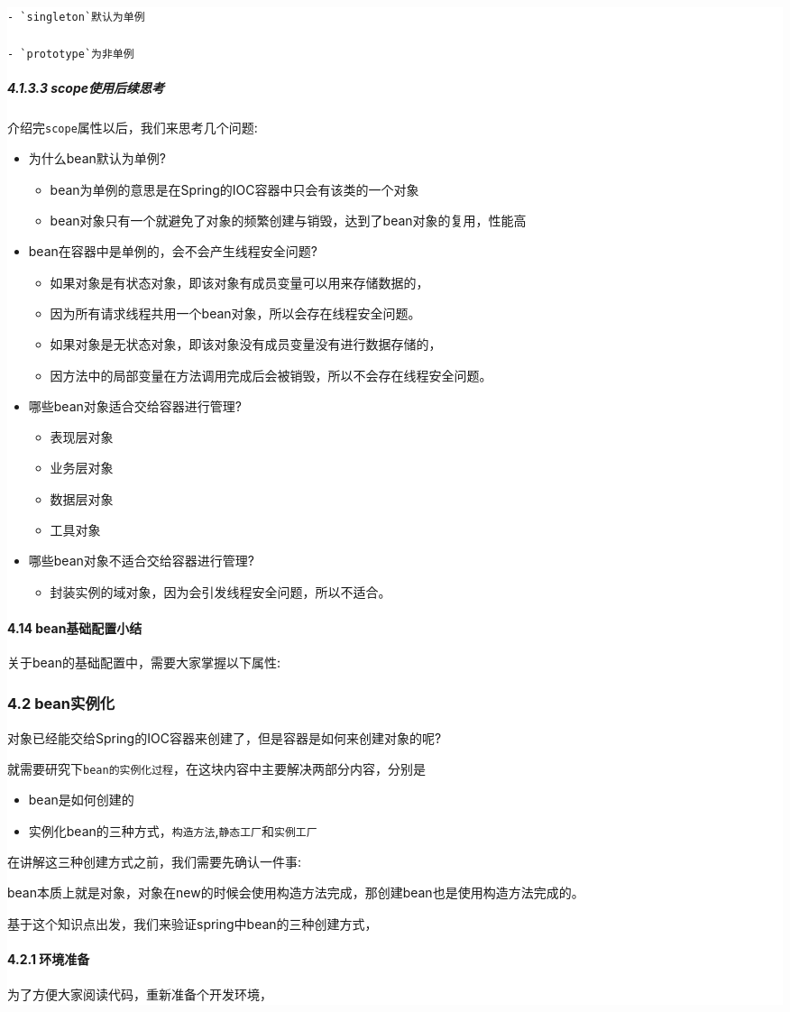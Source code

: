     - `singleton`默认为单例
        
    - `prototype`为非单例
        

##### 4.1.3.3 scope使用后续思考

介绍完`scope`属性以后，我们来思考几个问题:

- 为什么bean默认为单例?
    
    - bean为单例的意思是在Spring的IOC容器中只会有该类的一个对象
        
    - bean对象只有一个就避免了对象的频繁创建与销毁，达到了bean对象的复用，性能高
        
- bean在容器中是单例的，会不会产生线程安全问题?
    
    - 如果对象是有状态对象，即该对象有成员变量可以用来存储数据的，
        
    - 因为所有请求线程共用一个bean对象，所以会存在线程安全问题。
        
    - 如果对象是无状态对象，即该对象没有成员变量没有进行数据存储的，
        
    - 因方法中的局部变量在方法调用完成后会被销毁，所以不会存在线程安全问题。
        
- 哪些bean对象适合交给容器进行管理?
    
    - 表现层对象
        
    - 业务层对象
        
    - 数据层对象
        
    - 工具对象
        
- 哪些bean对象不适合交给容器进行管理?
    
    - 封装实例的域对象，因为会引发线程安全问题，所以不适合。
        

#### 4.14 bean基础配置小结

关于bean的基础配置中，需要大家掌握以下属性:

### 4.2 bean实例化

对象已经能交给Spring的IOC容器来创建了，但是容器是如何来创建对象的呢?

就需要研究下`bean的实例化过程`，在这块内容中主要解决两部分内容，分别是

- bean是如何创建的
    
- 实例化bean的三种方式，`构造方法`,`静态工厂`和`实例工厂`
    

在讲解这三种创建方式之前，我们需要先确认一件事:

bean本质上就是对象，对象在new的时候会使用构造方法完成，那创建bean也是使用构造方法完成的。

基于这个知识点出发，我们来验证spring中bean的三种创建方式，

#### 4.2.1 环境准备

为了方便大家阅读代码，重新准备个开发环境，
